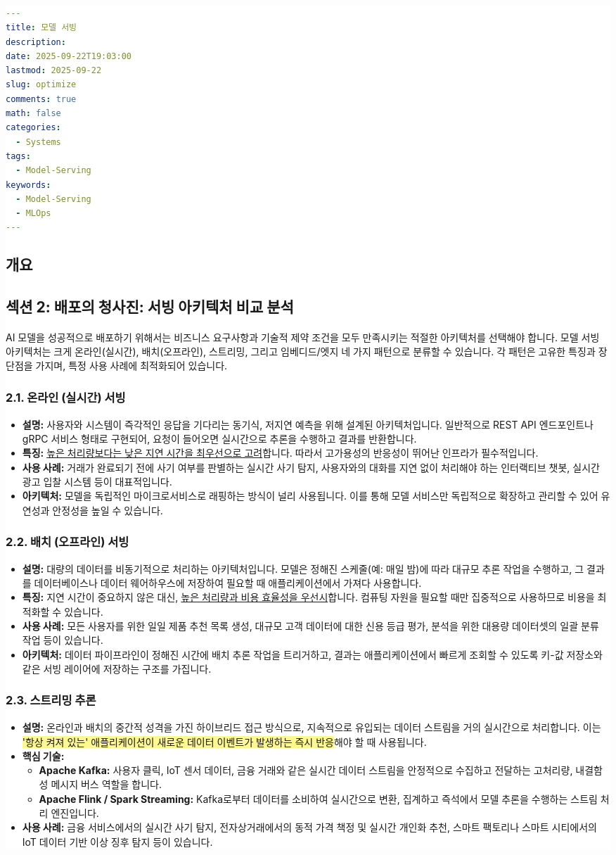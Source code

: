 ```yaml
---
title: 모델 서빙
description:
date: 2025-09-22T19:03:00
lastmod: 2025-09-22
slug: optimize
comments: true
math: false
categories:
  - Systems
tags:
  - Model-Serving
keywords:
  - Model-Serving
  - MLOps
---
```

## 개요


## 섹션 2: 배포의 청사진: 서빙 아키텍처 비교 분석

AI 모델을 성공적으로 배포하기 위해서는 비즈니스 요구사항과 기술적 제약 조건을 모두 만족시키는 적절한 아키텍처를 선택해야 합니다. 모델 서빙 아키텍처는 크게 온라인(실시간), 배치(오프라인), 스트리밍, 그리고 임베디드/엣지 네 가지 패턴으로 분류할 수 있습니다. 각 패턴은 고유한 특징과 장단점을 가지며, 특정 사용 사례에 최적화되어 있습니다.

### 2.1. 온라인 (실시간) 서빙

- **설명:** 사용자와 시스템이 즉각적인 응답을 기다리는 동기식, 저지연 예측을 위해 설계된 아키텍처입니다. 일반적으로 REST API 엔드포인트나 gRPC 서비스 형태로 구현되어, 요청이 들어오면 실시간으로 추론을 수행하고 결과를 반환합니다.
- **특징:** <u>높은 처리량보다는 낮은 지연 시간을 최우선으로 고려</u>합니다. 따라서 고가용성의 반응성이 뛰어난 인프라가 필수적입니다.
- **사용 사례:** 거래가 완료되기 전에 사기 여부를 판별하는 실시간 사기 탐지, 사용자와의 대화를 지연 없이 처리해야 하는 인터랙티브 챗봇, 실시간 광고 입찰 시스템 등이 대표적입니다.
- **아키텍처:** 모델을 독립적인 마이크로서비스로 래핑하는 방식이 널리 사용됩니다. 이를 통해 모델 서비스만 독립적으로 확장하고 관리할 수 있어 유연성과 안정성을 높일 수 있습니다.

### 2.2. 배치 (오프라인) 서빙

- **설명:** 대량의 데이터를 비동기적으로 처리하는 아키텍처입니다. 모델은 정해진 스케줄(예: 매일 밤)에 따라 대규모 추론 작업을 수행하고, 그 결과를 데이터베이스나 데이터 웨어하우스에 저장하여 필요할 때 애플리케이션에서 가져다 사용합니다.
- **특징:** 지연 시간이 중요하지 않은 대신, <u>높은 처리량과 비용 효율성을 우선시</u>합니다. 컴퓨팅 자원을 필요할 때만 집중적으로 사용하므로 비용을 최적화할 수 있습니다.
- **사용 사례:** 모든 사용자를 위한 일일 제품 추천 목록 생성, 대규모 고객 데이터에 대한 신용 등급 평가, 분석을 위한 대용량 데이터셋의 일괄 분류 작업 등이 있습니다.
- **아키텍처:** 데이터 파이프라인이 정해진 시간에 배치 추론 작업을 트리거하고, 결과는 애플리케이션에서 빠르게 조회할 수 있도록 키-값 저장소와 같은 서빙 레이어에 저장하는 구조를 가집니다.

### 2.3. 스트리밍 추론

- **설명:** 온라인과 배치의 중간적 성격을 가진 하이브리드 접근 방식으로, 지속적으로 유입되는 데이터 스트림을 거의 실시간으로 처리합니다. 이는 <span style="background:#fff88f">'항상 켜져 있는' 애플리케이션이 새로운 데이터 이벤트가 발생하는 즉시 반응</span>해야 할 때 사용됩니다.
- **핵심 기술:**
  - **Apache Kafka:** 사용자 클릭, IoT 센서 데이터, 금융 거래와 같은 실시간 데이터 스트림을 안정적으로 수집하고 전달하는 고처리량, 내결함성 메시지 버스 역할을 합니다.
  - **Apache Flink / Spark Streaming:** Kafka로부터 데이터를 소비하여 실시간으로 변환, 집계하고 즉석에서 모델 추론을 수행하는 스트림 처리 엔진입니다.
- **사용 사례:** 금융 서비스에서의 실시간 사기 탐지, 전자상거래에서의 동적 가격 책정 및 실시간 개인화 추천, 스마트 팩토리나 스마트 시티에서의 IoT 데이터 기반 이상 징후 탐지 등이 있습니다.
